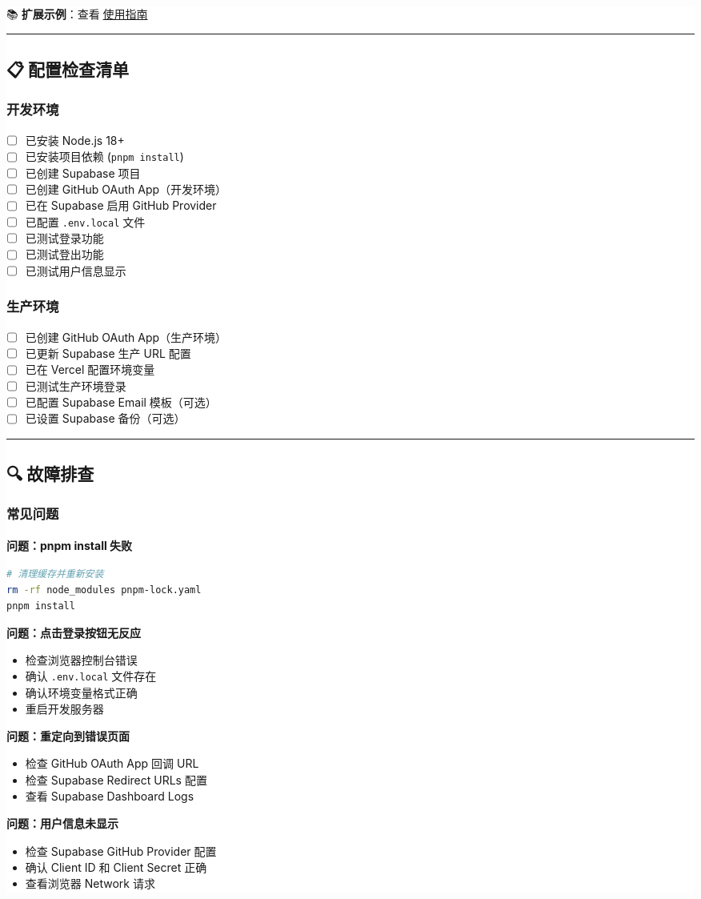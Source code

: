 📚 **扩展示例**：查看 [使用指南](./GITHUB_AUTH_USAGE.md)

---

## 📋 配置检查清单

### 开发环境

- [ ] 已安装 Node.js 18+
- [ ] 已安装项目依赖 (`pnpm install`)
- [ ] 已创建 Supabase 项目
- [ ] 已创建 GitHub OAuth App（开发环境）
- [ ] 已在 Supabase 启用 GitHub Provider
- [ ] 已配置 `.env.local` 文件
- [ ] 已测试登录功能
- [ ] 已测试登出功能
- [ ] 已测试用户信息显示

### 生产环境

- [ ] 已创建 GitHub OAuth App（生产环境）
- [ ] 已更新 Supabase 生产 URL 配置
- [ ] 已在 Vercel 配置环境变量
- [ ] 已测试生产环境登录
- [ ] 已配置 Supabase Email 模板（可选）
- [ ] 已设置 Supabase 备份（可选）

---

## 🔍 故障排查

### 常见问题

**问题：pnpm install 失败**
```bash
# 清理缓存并重新安装
rm -rf node_modules pnpm-lock.yaml
pnpm install
```

**问题：点击登录按钮无反应**
- 检查浏览器控制台错误
- 确认 `.env.local` 文件存在
- 确认环境变量格式正确
- 重启开发服务器

**问题：重定向到错误页面**
- 检查 GitHub OAuth App 回调 URL
- 检查 Supabase Redirect URLs 配置
- 查看 Supabase Dashboard Logs

**问题：用户信息未显示**
- 检查 Supabase GitHub Provider 配置
- 确认 Client ID 和 Client Secret 正确
- 查看浏览器 Network 请求
